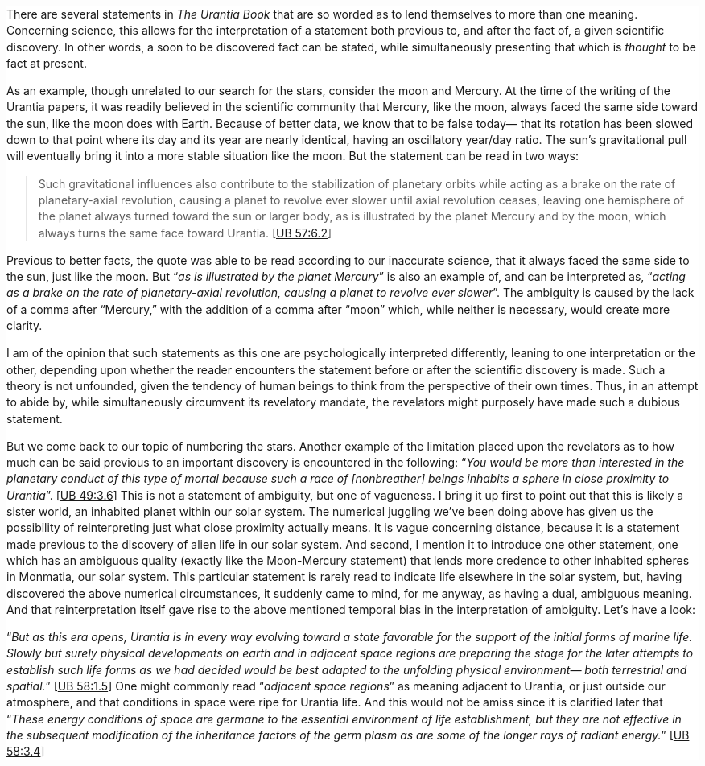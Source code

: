 There are several statements in _The Urantia Book_ that are so worded as to lend themselves to more than one meaning. Concerning science, this allows for the interpretation of a statement both previous to, and after the fact of, a given scientific discovery. In other words, a soon to be discovered fact can be stated, while simultaneously presenting that which is _thought_ to be fact at present. 

As an example, though unrelated to our search for the stars, consider the moon and Mercury. At the time of the writing of the Urantia papers, it was readily believed in the scientific community that Mercury, like the moon, always faced the same side toward the sun, like the moon does with Earth. Because of better data, we know that to be false today— that its rotation has been slowed down to that point where its day and its year are nearly identical, having an oscillatory year/day ratio. The sun’s gravitational pull will eventually bring it into a more stable situation like the moon. But the statement can be read in two ways: 

> Such gravitational influences also contribute to the stabilization of planetary orbits while acting as a brake on the rate of planetary-axial revolution, causing a planet to revolve ever slower until axial revolution ceases, leaving one hemisphere of the planet always turned toward the sun or larger body, as is illustrated by the planet Mercury and by the moon, which always turns the same face toward Urantia. <a id="a174_415"></a>[[UB 57:6.2](/en/The_Urantia_Book/57#p6_2)] 

Previous to better facts, the quote was able to be read according to our inaccurate science, that it always faced the same side to the sun, just like the moon. But “_as is illustrated by the planet Mercury_” is also an example of, and can be interpreted as, “_acting as a brake on the rate of planetary-axial revolution, causing a planet to revolve ever slower_”. The ambiguity is caused by the lack of a comma after “Mercury,” with the addition of a comma after “moon” which, while neither is necessary, would create more clarity. 

I am of the opinion that such statements as this one are psychologically interpreted differently, leaning to one interpretation or the other, depending upon whether the reader encounters the statement before or after the scientific discovery is made. Such a theory is not unfounded, given the tendency of human beings to think from the perspective of their own times. Thus, in an attempt to abide by, while simultaneously circumvent its revelatory mandate, the revelators might purposely have made such a dubious statement. 

But we come back to our topic of numbering the stars. Another example of the limitation placed upon the revelators as to how much can be said previous to an important discovery is encountered in the following: “_You would be more than interested in the planetary conduct of this type of mortal because such a race of [nonbreather] beings inhabits a sphere in close proximity to Urantia_”. <a id="a180_389"></a>[[UB 49:3.6](/en/The_Urantia_Book/49#p3_6)] This is not a statement of ambiguity, but one of vagueness. I bring it up first to point out that this is likely a sister world, an inhabited planet within our solar system. The numerical juggling we’ve been doing above has given us the possibility of reinterpreting just what close proximity actually means. It is vague concerning distance, because it is a statement made previous to the discovery of alien life in our solar system. And second, I mention it to introduce one other statement, one which has an ambiguous quality (exactly like the Moon-Mercury statement) that lends more credence to other inhabited spheres in Monmatia, our solar system. This particular statement is rarely read to indicate life elsewhere in the solar system, but, having discovered the above numerical circumstances, it suddenly came to mind, for me anyway, as having a dual, ambiguous meaning. And that reinterpretation itself gave rise to the above mentioned temporal bias in the interpretation of ambiguity. Let’s have a look: 

“_But as this era opens, Urantia is in every way evolving toward a state favorable for the support of the initial forms of marine life. Slowly but surely physical developments on earth and in adjacent space regions are preparing the stage for the later attempts to establish such life forms as we had decided would be best adapted to the unfolding physical environment— both terrestrial and spatial._” <a id="a182_402"></a>[[UB 58:1.5](/en/The_Urantia_Book/58#p1_5)] One might commonly read “_adjacent space regions_” as meaning adjacent to Urantia, or just outside our atmosphere, and that conditions in space were ripe for Urantia life. And this would not be amiss since it is clarified later that “_These energy conditions of space are germane to the essential environment of life establishment, but they are not effective in the subsequent modification of the inheritance factors of the germ plasm as are some of the longer rays of radiant energy._” <a id="a182_933"></a>[[UB 58:3.4](/en/The_Urantia_Book/58#p3_4)] 


[^1]: A note here about New Gateways to Creative Living, by Hornell Hart, Abingdon Cokesbury Press (194 1). According to Matthew Block, News Gateways was used as a source text for Paper 111, specifically the section entitled “The Inner Life” (see Block’s post # 45 080, dated May 23rd, 2003, entitled “606”, in the UBRON.org archive). On page 43 is mentioned “606”, a laboratory chemical used in the treatment of Syphilis. A google.com search of books and articles on “’six hundred and sixth’ experiment” will yield many results for this chemical on the 606th experimental attempt. It is interesting to note that the idea of 606 in connection with an experiment is to be found in a source text of the Jesus papers. It is clear that the idea was derived in some way from these thought patterns, but things deviate from there, as our world is the 60th experiment, not the 606th experiment. We will soon see just how far that deviation extends. Matthew has commented via email that he has not yet found any further sources concerning 606. Perhaps the card tricks of Harry Houdini as a possible source for such complex combinations of numbers? I am doubtful. 
[^2]: An anecdote about the night of my realization. It was late in September, 2002, in Budapest, Hungary, as I was headed for the Old Man’s Pub with several companions whom I met at the hostel I was staying at. While in conversation with one of them, it suddenly occurred to me that the spheres of Satania were organized as described herein. Upon the realization of these possibilities, my excitement was complimented by fireworks which erupted in another part of town, our location as we walked giving us a grand view of the display. Later at the pub, I scrawled down the various numbers of worlds and combinations on a small note pad. It was a slight deviation from the night’s conversation, and so drew attention. Though I insisted what I was writing was boring, they were persistent, and so I told them of a mathematical formula for determining, not alien life in our solar system, but mere… apples and oranges. Upon hearing this they agreed, it was boring, and so I finished jotting down my notes, and went back to the lively conversation. 
[^3]: I must say here that the jury is still out. I cannot be sure I have tried all combinations. I am certain there are only three, two of which I discuss here. I am fairly certain I have found all combinations possible and I believe that of the two discussed in this article, one combination is more likely than the other. 
[^4]: We must belong to the XX category in this case, since, if we belonged to the O category, we would of course have to be a decimal planet. This would either cause two decimal worlds to follow us (breaking rule #6), or, being world 510, we would not have 13 worlds to follow us (breaking rule #5). 
[^5]: This is so because, if __Y__^10^__Y__^11^__Y__^12^ follows Urantia, and since all three worlds are in the same solar system, they would all have to go after Urantia. This creates a number of problems. First, it would leave nine worlds (3x3) in front of us, displacing us by the odd number of nine. Recall that we still have __X__^91^__X__^92^ and __ZZZZ__ before Urantia displacing us by six places. Adding these 9 remainder worlds (with three after us) displaces us by 15 (in reality 5) worlds (breaking rule #3). Additionally, we would then have to be the last decimal planet O, followed only by one other world, number 511 (breaking rule #5). 
[^6]: I quote those words above as an aside, the name “Urantia” itself means ”Place in the universe” or ”Place in the heavens” in Latin. I have Chris Halvorson to thank for this beautiful piece of information. 
[^7]: It has been noted by not a mere few that _The Urantia Book_ is often quite ambiguous in its wording. While I entirely agree with this assessment, I cannot limit this alone to the fact that _The Urantia Book_ draws heavily on other works to give basic overviews of various subjects, for the sake of their coordination. I can also not relegate its often vague writing style to sloppy use of source text, as has been suggested by some critics of the book. There are other possibilities. I have noted that several of these ambiguous statements happen to take place in just those places where 1934 science was inaccurate to the reality of the cosmos. Such ambiguity intriguingly yields interpretations applicable to both pre- and post discovery of actual scientific facts. It is the seeming intentional use of ambiguity that causes me to explore the possibility here. 
[^8]: I must note here the opinion I hold that some ambiguities in _The Urantia Book_ are simply ambiguities. 
[^9]: It should be mentioned here that I only realized after the fact that the ”star map” quote is stated in the section entitled ”universe organization. Once I realized this, I came to understand that the entire system of organization was embedded within the references of over 10 passages across as many papers. I have since found twice as many statements that hinge upon these statements, further supporting this organizational pattern of the Satania system. 
[^10]: When I first wrote this article, that exo-planet exploration hadn’t even begun! 